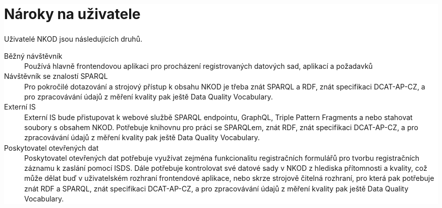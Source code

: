 # Nároky na uživatele
Uživatelé NKOD jsou následujících druhů.
<dl>
  <dt>Běžný návštěvník</dt>
  <dd>Používá hlavně frontendovou aplikaci pro procházení registrovaných datových sad, aplikací a požadavků</dd>
  <dt>Návštěvník se znalostí SPARQL</dt>
  <dd>Pro pokročilé dotazování a strojový přístup k obsahu NKOD je třeba znát SPARQL a RDF, znát specifikaci DCAT-AP-CZ, a pro zpracovávání údajů z měření kvality pak ještě Data Quality Vocabulary.</dd>
  <dt>Externí IS</dt>
  <dd>Externí IS bude přistupovat k webové službě SPARQL endpointu, GraphQL, Triple Pattern Fragments a nebo stahovat soubory s obsahem NKOD.
  Potřebuje knihovnu pro práci se SPARQLem, znát RDF, znát specifikaci DCAT-AP-CZ, a pro zpracovávání údajů z měření kvality pak ještě Data Quality Vocabulary.</dd>
  <dt>Poskytovatel otevřených dat</dt>
  <dd>
    Poskytovatel otevřených dat potřebuje využívat zejména funkcionalitu registračních formulářů pro tvorbu registračních záznamu k zaslání pomocí ISDS.
    Dále potřebuje kontrolovat své datové sady v NKOD z hlediska přítomnosti a kvality, což může dělat buď v uživatelském rozhraní frontendové aplikace, nebo skrze strojově čitelná rozhraní, pro která pak potřebuje znát RDF a SPARQL, znát specifikaci DCAT-AP-CZ, a pro zpracovávání údajů z měření kvality pak ještě Data Quality Vocabulary.
  </dd>
</dl>

[DCAT-AP-SK 2.0]: https://datova-kancelaria.github.io/dcat-ap-sk-2.0/ "DCAT-AP-SK 2.0"
[LinkedPipes ETL]: https://etl.linkedpipes.com "LinkedPipes ETL"
[SPARQL]: https://www.w3.org/TR/sparql11-query/ "SPARQL"
[Ontotext GraphDB Free]: https://www.ontotext.com/products/graphdb/download/ "Ontotext GraphDB Free"
[Resource Description Framework (RDF)]: https://www.w3.org/TR/rdf11-concepts/ "RDF"
[Data Quality Vocabulary]: https://www.w3.org/TR/vocab-dqv/ "Data Quality Vocabulary"
[Yasgui]: https://yasgui.triply.cc/ "Yasgui"
[CSV]: https://www.rfc-editor.org/rfc/rfc4180 "CSV"
[CORS]: https://developer.mozilla.org/en-US/docs/Web/HTTP/CORS "Cross-Origin Resource Sharing"
[RDF Turtle]: https://www.w3.org/TR/turtle/ "RDF Turtle"
[RDF TriG]: https://www.w3.org/TR/trig/ "RDF TriG"